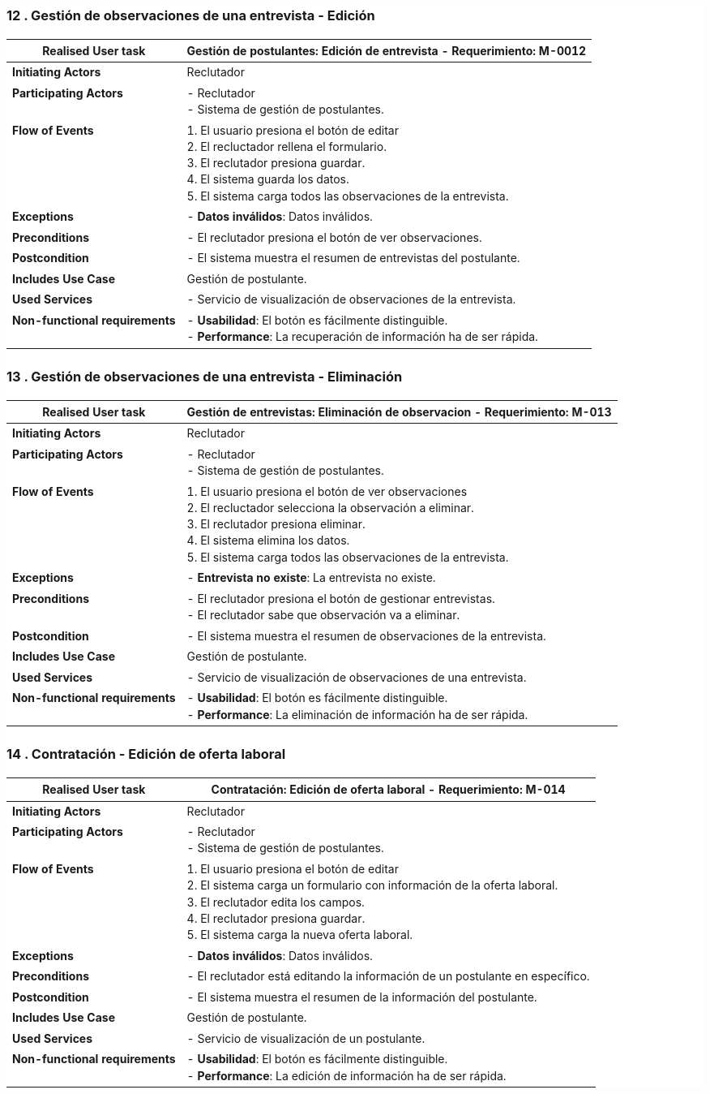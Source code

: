 ### 12  . Gestión de observaciones de una entrevista - Edición

| **Realised User task**     | Gestión de postulantes: Edición de entrevista - Requerimiento: M-0012|
|----------------------------|----------------------------------------------------------------------------------------------------------------|
| **Initiating Actors**       | Reclutador                                                                                                      |
| **Participating Actors**    | - Reclutador <br> - Sistema de gestión de postulantes.                                              |
| **Flow of Events**          |  1. El usuario presiona el botón de editar<br> 2. El recluctador rellena el formulario.<br>3. El reclutador presiona guardar.<br> 4. El sistema guarda los datos.<br>5. El sistema carga todos las observaciones de la entrevista. |
| **Exceptions**              | - **Datos inválidos**: Datos inválidos. |
| **Preconditions**           | - El reclutador presiona el botón de ver observaciones. |
| **Postcondition**           | - El sistema muestra el resumen de entrevistas del postulante. |
| **Includes Use Case**       | Gestión de postulante.                                                                         |
| **Used Services**           | - Servicio de visualización de observaciones de la entrevista. |
| **Non-functional requirements** | - **Usabilidad**: El botón es fácilmente distinguible.<br> - **Performance**: La recuperación de información ha de ser rápida.<br>  |

### 13  . Gestión de observaciones de una entrevista - Eliminación

| **Realised User task**     | Gestión de entrevistas: Eliminación de observacion - Requerimiento: M-013|
|----------------------------|----------------------------------------------------------------------------------------------------------------|
| **Initiating Actors**       | Reclutador                                                                                                      |
| **Participating Actors**    | - Reclutador <br> - Sistema de gestión de postulantes.                                              |
| **Flow of Events**          |  1. El usuario presiona el botón de ver observaciones<br> 2. El recluctador selecciona la observación a eliminar.<br>3. El reclutador presiona eliminar.<br> 4. El sistema elimina los datos.<br>5. El sistema carga todos las observaciones de la entrevista. |
| **Exceptions**              | - **Entrevista no existe**: La entrevista no existe. |
| **Preconditions**           | - El reclutador presiona el botón de gestionar entrevistas.<br> - El reclutador sabe que observación va a eliminar. |
| **Postcondition**           | - El sistema muestra el resumen de observaciones de la entrevista. |
| **Includes Use Case**       | Gestión de postulante.                                                                         |
| **Used Services**           | - Servicio de visualización de observaciones de una entrevista. |
| **Non-functional requirements** | - **Usabilidad**: El botón es fácilmente distinguible.<br> - **Performance**: La eliminación de información ha de ser rápida.<br>  |

### 14  . Contratación - Edición de oferta laboral

| **Realised User task**     | Contratación: Edición de oferta laboral - Requerimiento: M-014|
|----------------------------|----------------------------------------------------------------------------------------------------------------|
| **Initiating Actors**       | Reclutador                                                                                                      |
| **Participating Actors**    | - Reclutador <br> - Sistema de gestión de postulantes.                                              |
| **Flow of Events**          |  1. El usuario presiona el botón de editar<br> 2. El sistema carga un formulario con información de la oferta laboral.<br>3. El reclutador edita los campos.<br> 4. El reclutador presiona guardar.<br>5. El sistema carga la nueva oferta laboral. |
| **Exceptions**              | - **Datos inválidos**: Datos inválidos. |
| **Preconditions**           | - El reclutador está editando la información de un postulante en específico. |
| **Postcondition**           | - El sistema muestra el resumen de la información del postulante. |
| **Includes Use Case**       | Gestión de postulante.                                                                         |
| **Used Services**           | - Servicio de visualización de un postulante. |
| **Non-functional requirements** | - **Usabilidad**: El botón es fácilmente distinguible.<br> - **Performance**: La edición de información ha de ser rápida.<br>  |
